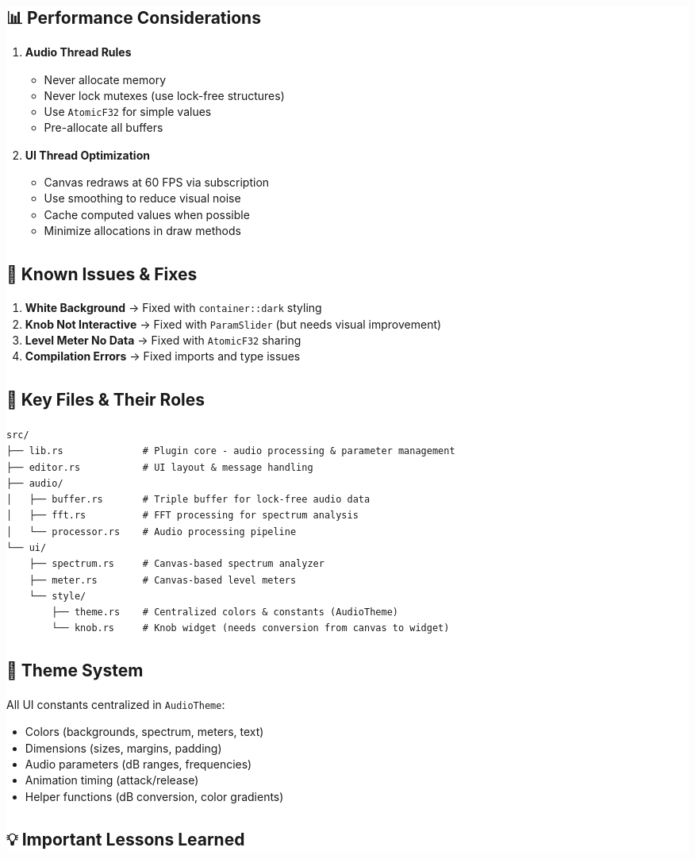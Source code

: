 ## 📊 Performance Considerations

1. **Audio Thread Rules**
   - Never allocate memory
   - Never lock mutexes (use lock-free structures)
   - Use `AtomicF32` for simple values
   - Pre-allocate all buffers

2. **UI Thread Optimization**
   - Canvas redraws at 60 FPS via subscription
   - Use smoothing to reduce visual noise
   - Cache computed values when possible
   - Minimize allocations in draw methods

## 🐛 Known Issues & Fixes

1. **White Background** → Fixed with `container::dark` styling
2. **Knob Not Interactive** → Fixed with `ParamSlider` (but needs visual improvement)
3. **Level Meter No Data** → Fixed with `AtomicF32` sharing
4. **Compilation Errors** → Fixed imports and type issues

## 📝 Key Files & Their Roles

```
src/
├── lib.rs              # Plugin core - audio processing & parameter management
├── editor.rs           # UI layout & message handling
├── audio/
│   ├── buffer.rs       # Triple buffer for lock-free audio data
│   ├── fft.rs          # FFT processing for spectrum analysis
│   └── processor.rs    # Audio processing pipeline
└── ui/
    ├── spectrum.rs     # Canvas-based spectrum analyzer
    ├── meter.rs        # Canvas-based level meters
    └── style/
        ├── theme.rs    # Centralized colors & constants (AudioTheme)
        └── knob.rs     # Knob widget (needs conversion from canvas to widget)
```

## 🎨 Theme System

All UI constants centralized in `AudioTheme`:
- Colors (backgrounds, spectrum, meters, text)
- Dimensions (sizes, margins, padding)
- Audio parameters (dB ranges, frequencies)
- Animation timing (attack/release)
- Helper functions (dB conversion, color gradients)

## 💡 Important Lessons Learned
